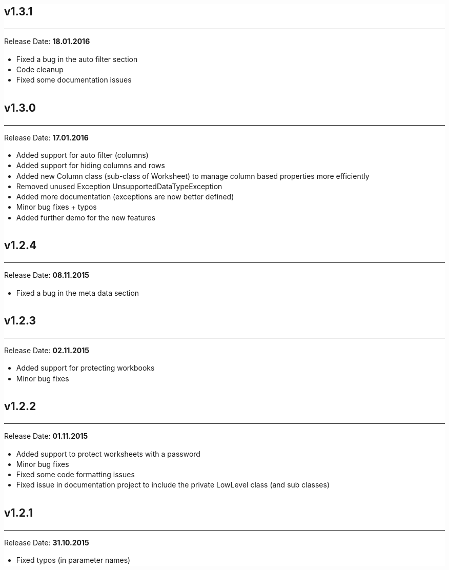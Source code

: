 ## v1.3.1
---
Release Date: **18.01.2016**

- Fixed a bug in the auto filter section
- Code cleanup
- Fixed some documentation issues

## v1.3.0
---
Release Date: **17.01.2016**

- Added support for auto filter (columns)
- Added support for hiding columns and rows
- Added new Column class (sub-class of Worksheet) to manage column based properties more efficiently
- Removed unused Exception UnsupportedDataTypeException
- Added more documentation (exceptions are now better defined)
- Minor bug fixes + typos 
- Added further demo for the new features

## v1.2.4
---
Release Date: **08.11.2015**

- Fixed a bug in the meta data section


## v1.2.3
---
Release Date: **02.11.2015**

- Added support for protecting workbooks
- Minor bug fixes

## v1.2.2
---
Release Date: **01.11.2015**

- Added support to protect worksheets with a password
- Minor bug fixes
- Fixed some code formatting issues
- Fixed issue in documentation project to include the private LowLevel class (and sub classes)

## v1.2.1
---
Release Date: **31.10.2015**

- Fixed typos (in parameter names)
